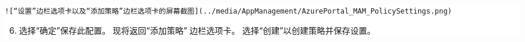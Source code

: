     ![“设置”边栏选项卡以及“添加策略”边栏选项卡的屏幕截图](../media/AppManagement/AzurePortal_MAM_PolicySettings.png)

6.  选择“确定”保存此配置。 现将返回“添加策略”  边栏选项卡。 选择“创建”以创建策略并保存设置。
